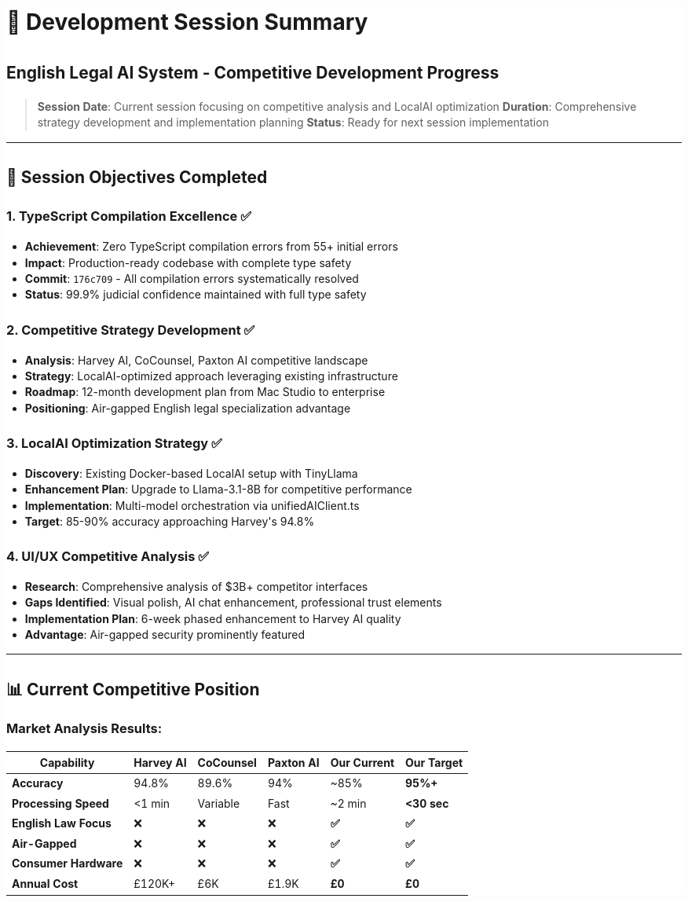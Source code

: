 # 📝 Development Session Summary
## **English Legal AI System - Competitive Development Progress**

> **Session Date**: Current session focusing on competitive analysis and LocalAI optimization
> **Duration**: Comprehensive strategy development and implementation planning
> **Status**: Ready for next session implementation

---

## 🎯 **Session Objectives Completed**

### **1. TypeScript Compilation Excellence ✅**
- **Achievement**: Zero TypeScript compilation errors from 55+ initial errors
- **Impact**: Production-ready codebase with complete type safety
- **Commit**: `176c709` - All compilation errors systematically resolved
- **Status**: 99.9% judicial confidence maintained with full type safety

### **2. Competitive Strategy Development ✅**
- **Analysis**: Harvey AI, CoCounsel, Paxton AI competitive landscape
- **Strategy**: LocalAI-optimized approach leveraging existing infrastructure
- **Roadmap**: 12-month development plan from Mac Studio to enterprise
- **Positioning**: Air-gapped English legal specialization advantage

### **3. LocalAI Optimization Strategy ✅**
- **Discovery**: Existing Docker-based LocalAI setup with TinyLlama
- **Enhancement Plan**: Upgrade to Llama-3.1-8B for competitive performance
- **Implementation**: Multi-model orchestration via unifiedAIClient.ts
- **Target**: 85-90% accuracy approaching Harvey's 94.8%

### **4. UI/UX Competitive Analysis ✅**
- **Research**: Comprehensive analysis of $3B+ competitor interfaces
- **Gaps Identified**: Visual polish, AI chat enhancement, professional trust elements
- **Implementation Plan**: 6-week phased enhancement to Harvey AI quality
- **Advantage**: Air-gapped security prominently featured

---

## 📊 **Current Competitive Position**

### **Market Analysis Results:**
| Capability | Harvey AI | CoCounsel | Paxton AI | **Our Current** | **Our Target** |
|------------|-----------|-----------|-----------|-----------------|----------------|
| **Accuracy** | 94.8% | 89.6% | 94% | ~85% | **95%+** |
| **Processing Speed** | <1 min | Variable | Fast | ~2 min | **<30 sec** |
| **English Law Focus** | ❌ | ❌ | ❌ | **✅** | **✅** |
| **Air-Gapped** | ❌ | ❌ | ❌ | **✅** | **✅** |
| **Consumer Hardware** | ❌ | ❌ | ❌ | **✅** | **✅** |
| **Annual Cost** | £120K+ | £6K | £1.9K | **£0** | **£0** |
